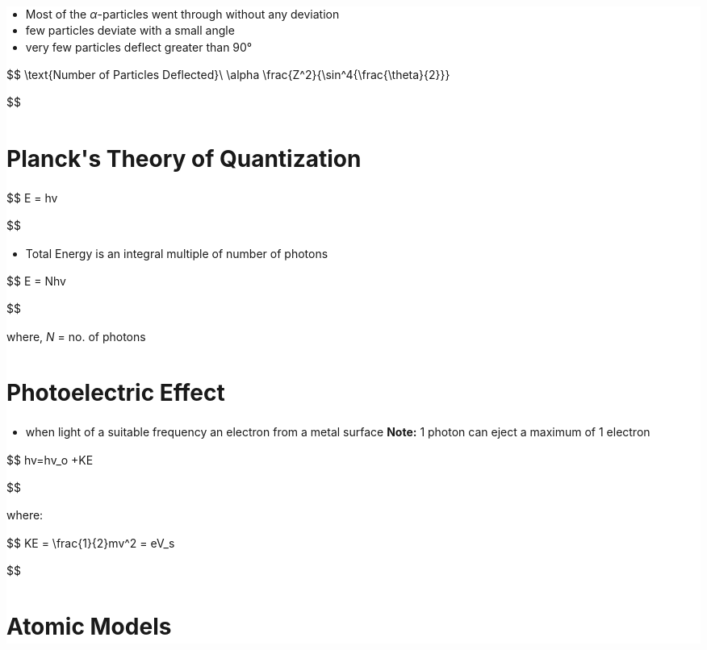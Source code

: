 - Most of the $\alpha$-particles went through without any deviation
- few particles deviate with a small angle
- very few particles deflect greater than 90°

$$
\text{Number of Particles Deflected}\  \alpha \frac{Z^2}{\sin^4{\frac{\theta}{2}}}







$$

# Planck's Theory of Quantization

$$
E = hv





$$

- Total Energy is an integral multiple of number of photons

$$
E = Nhv





$$

where, $N$ = no. of photons

# Photoelectric Effect

- when light of a suitable frequency an electron from a metal surface
    **Note:** 1 photon can eject a maximum of 1 electron

$$
hv=hv_o +KE





$$

where:

$$
KE = \frac{1}{2}mv^2 = eV_s





$$

# Atomic Models
